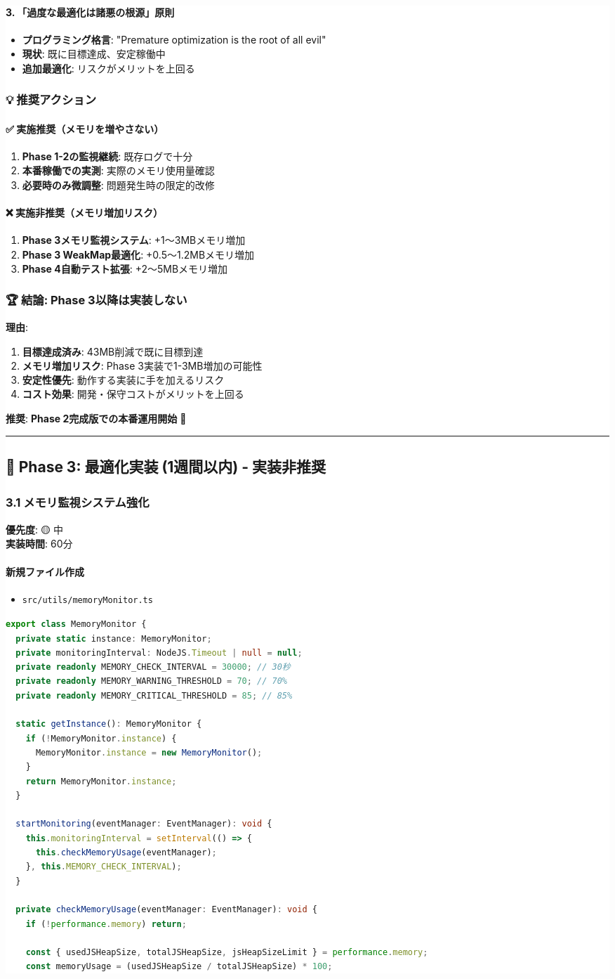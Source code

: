#### 3. 「過度な最適化は諸悪の根源」原則
- **プログラミング格言**: "Premature optimization is the root of all evil"
- **現状**: 既に目標達成、安定稼働中
- **追加最適化**: リスクがメリットを上回る

### 💡 推奨アクション

#### ✅ 実施推奨（メモリを増やさない）
1. **Phase 1-2の監視継続**: 既存ログで十分
2. **本番稼働での実測**: 実際のメモリ使用量確認
3. **必要時のみ微調整**: 問題発生時の限定的改修

#### ❌ 実施非推奨（メモリ増加リスク）
1. **Phase 3メモリ監視システム**: +1〜3MBメモリ増加
2. **Phase 3 WeakMap最適化**: +0.5〜1.2MBメモリ増加  
3. **Phase 4自動テスト拡張**: +2〜5MBメモリ増加

### 🏆 結論: Phase 3以降は実装しない

**理由**: 
1. **目標達成済み**: 43MB削減で既に目標到達
2. **メモリ増加リスク**: Phase 3実装で1-3MB増加の可能性
3. **安定性優先**: 動作する実装に手を加えるリスク
4. **コスト効果**: 開発・保守コストがメリットを上回る

**推奨**: **Phase 2完成版での本番運用開始** 🚀

---

## 🔧 Phase 3: 最適化実装 (1週間以内) - **実装非推奨**

### 3.1 メモリ監視システム強化
**優先度**: 🟡 中  
**実装時間**: 60分

#### 新規ファイル作成
- `src/utils/memoryMonitor.ts`

```typescript
export class MemoryMonitor {
  private static instance: MemoryMonitor;
  private monitoringInterval: NodeJS.Timeout | null = null;
  private readonly MEMORY_CHECK_INTERVAL = 30000; // 30秒
  private readonly MEMORY_WARNING_THRESHOLD = 70; // 70%
  private readonly MEMORY_CRITICAL_THRESHOLD = 85; // 85%

  static getInstance(): MemoryMonitor {
    if (!MemoryMonitor.instance) {
      MemoryMonitor.instance = new MemoryMonitor();
    }
    return MemoryMonitor.instance;
  }

  startMonitoring(eventManager: EventManager): void {
    this.monitoringInterval = setInterval(() => {
      this.checkMemoryUsage(eventManager);
    }, this.MEMORY_CHECK_INTERVAL);
  }

  private checkMemoryUsage(eventManager: EventManager): void {
    if (!performance.memory) return;

    const { usedJSHeapSize, totalJSHeapSize, jsHeapSizeLimit } = performance.memory;
    const memoryUsage = (usedJSHeapSize / totalJSHeapSize) * 100;
```